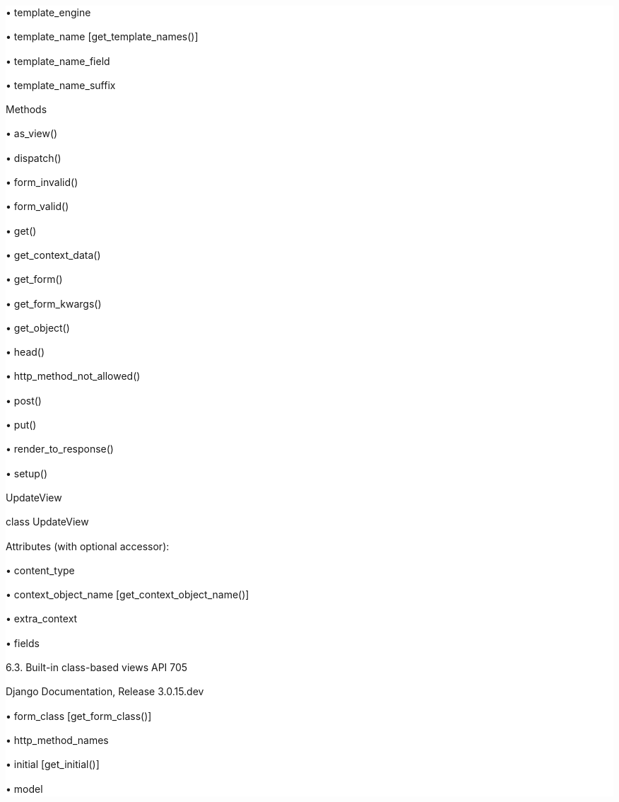 • template_engine

• template_name [get_template_names()]

• template_name_field

• template_name_suffix

Methods

• as_view()

• dispatch()

• form_invalid()

• form_valid()

• get()

• get_context_data()

• get_form()

• get_form_kwargs()

• get_object()

• head()

• http_method_not_allowed()

• post()

• put()

• render_to_response()

• setup()

UpdateView

class UpdateView

Attributes (with optional accessor):

• content_type

• context_object_name [get_context_object_name()]

• extra_context

• fields

6.3. Built-in class-based views API 705

Django Documentation, Release 3.0.15.dev

• form_class [get_form_class()]

• http_method_names

• initial [get_initial()]

• model
